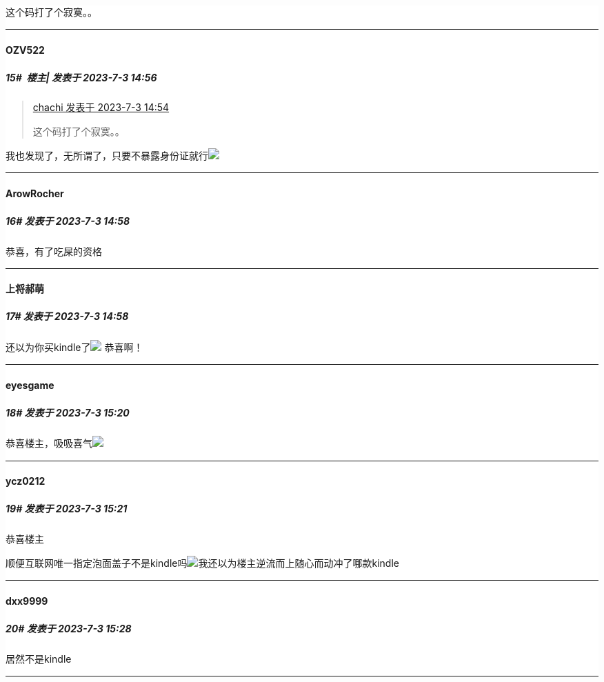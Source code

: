 这个码打了个寂寞。。

*****

####  OZV522  
##### 15#         楼主| 发表于 2023-7-3 14:56

<blockquote><a href="httphttps://bbs.saraba1st.com/2b/forum.php?mod=redirect&amp;goto=findpost&amp;pid=61531124&amp;ptid=2142830" target="_blank">chachi 发表于 2023-7-3 14:54</a>

这个码打了个寂寞。。</blockquote>
我也发现了，无所谓了，只要不暴露身份证就行<img src="https://static.saraba1st.com/image/smiley/face2017/096.png" referrerpolicy="no-referrer">

*****

####  ArowRocher  
##### 16#       发表于 2023-7-3 14:58

恭喜，有了吃屎的资格

*****

####  上将郝萌  
##### 17#       发表于 2023-7-3 14:58

还以为你买kindle了<img src="https://static.saraba1st.com/image/smiley/face2017/068.png" referrerpolicy="no-referrer">
恭喜啊！

*****

####  eyesgame  
##### 18#       发表于 2023-7-3 15:20

恭喜楼主，吸吸喜气<img src="https://static.saraba1st.com/image/smiley/animal2017/008.png" referrerpolicy="no-referrer">

*****

####  ycz0212  
##### 19#       发表于 2023-7-3 15:21

恭喜楼主

顺便互联网唯一指定泡面盖子不是kindle吗<img src="https://static.saraba1st.com/image/smiley/face2017/068.png" referrerpolicy="no-referrer">我还以为楼主逆流而上随心而动冲了哪款kindle 

*****

####  dxx9999  
##### 20#       发表于 2023-7-3 15:28

居然不是kindle

*****
